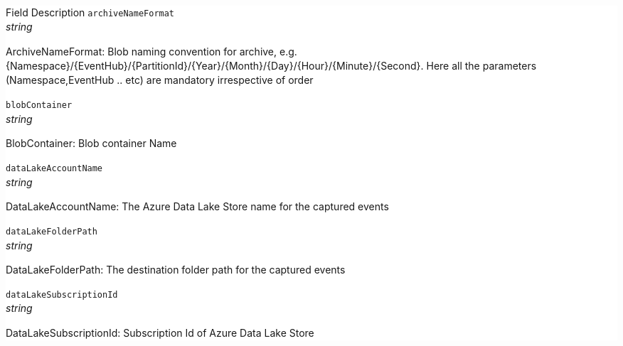 <tr>
<th>Field</th>
<th>Description</th>
</tr>
</thead>
<tbody>
<tr>
<td>
<code>archiveNameFormat</code><br/>
<em>
string
</em>
</td>
<td>
<p>ArchiveNameFormat: Blob naming convention for archive, e.g.
{Namespace}/{EventHub}/{PartitionId}/{Year}/{Month}/{Day}/{Hour}/{Minute}/{Second}. Here all the parameters
(Namespace,EventHub .. etc) are mandatory irrespective of order</p>
</td>
</tr>
<tr>
<td>
<code>blobContainer</code><br/>
<em>
string
</em>
</td>
<td>
<p>BlobContainer: Blob container Name</p>
</td>
</tr>
<tr>
<td>
<code>dataLakeAccountName</code><br/>
<em>
string
</em>
</td>
<td>
<p>DataLakeAccountName: The Azure Data Lake Store name for the captured events</p>
</td>
</tr>
<tr>
<td>
<code>dataLakeFolderPath</code><br/>
<em>
string
</em>
</td>
<td>
<p>DataLakeFolderPath: The destination folder path for the captured events</p>
</td>
</tr>
<tr>
<td>
<code>dataLakeSubscriptionId</code><br/>
<em>
string
</em>
</td>
<td>
<p>DataLakeSubscriptionId: Subscription Id of Azure Data Lake Store</p>
</td>
</tr>